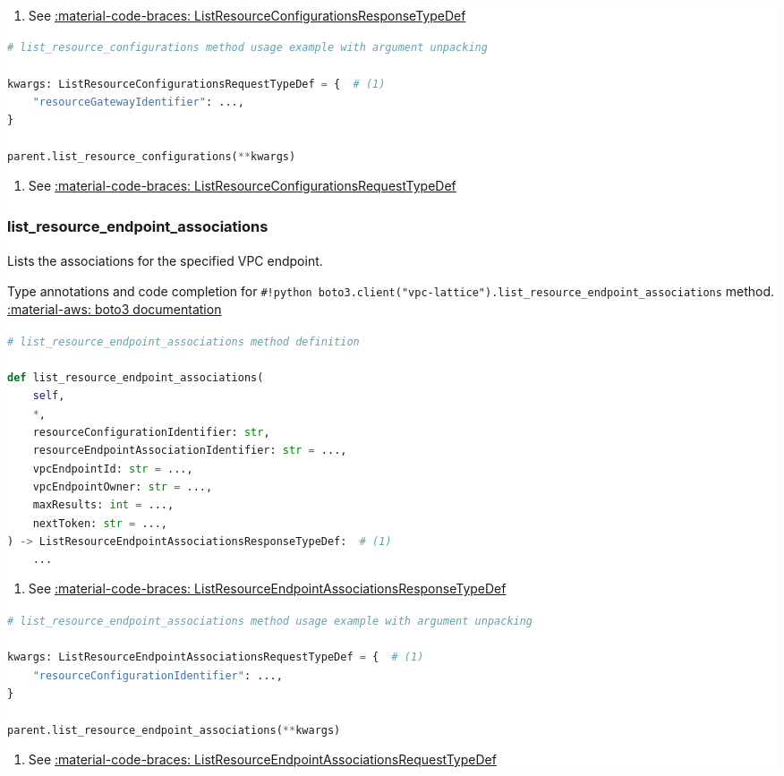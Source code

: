 1. See [:material-code-braces: ListResourceConfigurationsResponseTypeDef](./type_defs.md#listresourceconfigurationsresponsetypedef)


```python
# list_resource_configurations method usage example with argument unpacking

kwargs: ListResourceConfigurationsRequestTypeDef = {  # (1)
    "resourceGatewayIdentifier": ...,
}

parent.list_resource_configurations(**kwargs)
```

1. See [:material-code-braces: ListResourceConfigurationsRequestTypeDef](./type_defs.md#listresourceconfigurationsrequesttypedef)

### list\_resource\_endpoint\_associations

Lists the associations for the specified VPC endpoint.

Type annotations and code completion for `#!python boto3.client("vpc-lattice").list_resource_endpoint_associations` method.
[:material-aws: boto3 documentation](https://boto3.amazonaws.com/v1/documentation/api/latest/reference/services/vpc-lattice/client/list_resource_endpoint_associations.html)

```python
# list_resource_endpoint_associations method definition

def list_resource_endpoint_associations(
    self,
    *,
    resourceConfigurationIdentifier: str,
    resourceEndpointAssociationIdentifier: str = ...,
    vpcEndpointId: str = ...,
    vpcEndpointOwner: str = ...,
    maxResults: int = ...,
    nextToken: str = ...,
) -> ListResourceEndpointAssociationsResponseTypeDef:  # (1)
    ...
```

1. See [:material-code-braces: ListResourceEndpointAssociationsResponseTypeDef](./type_defs.md#listresourceendpointassociationsresponsetypedef)


```python
# list_resource_endpoint_associations method usage example with argument unpacking

kwargs: ListResourceEndpointAssociationsRequestTypeDef = {  # (1)
    "resourceConfigurationIdentifier": ...,
}

parent.list_resource_endpoint_associations(**kwargs)
```

1. See [:material-code-braces: ListResourceEndpointAssociationsRequestTypeDef](./type_defs.md#listresourceendpointassociationsrequesttypedef)
